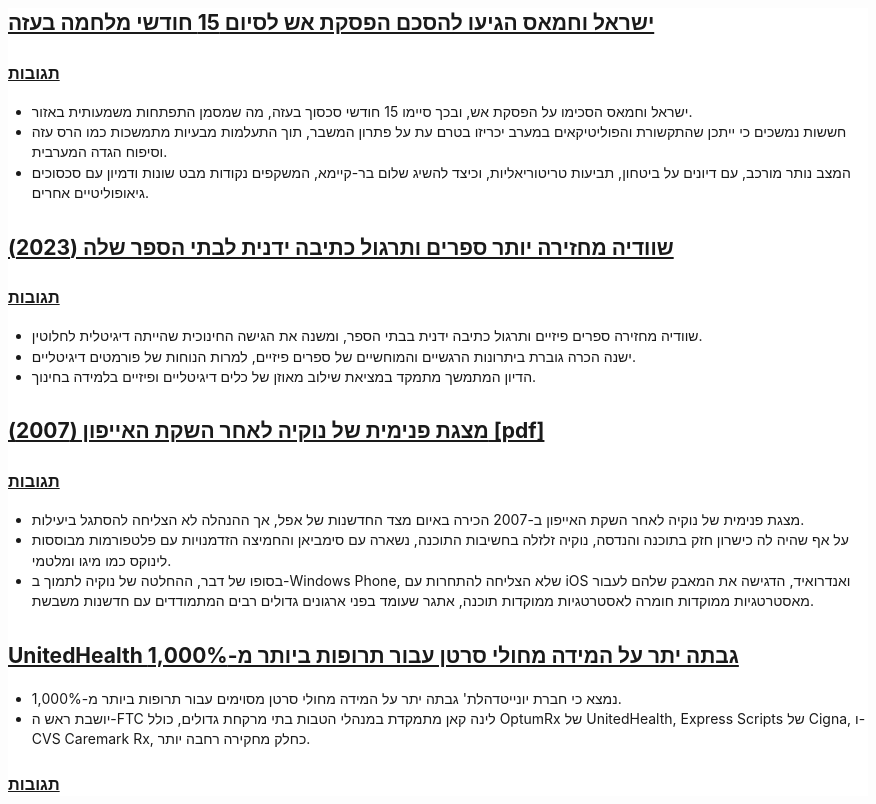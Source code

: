 ## [ישראל וחמאס הגיעו להסכם הפסקת אש לסיום 15 חודשי מלחמה בעזה](https://www.reuters.com/world/middle-east/gaza-ceasefire-appears-close-us-egyptian-leaders-put-focus-coming-hours-2025-01-14/)

### [תגובות](https://news.ycombinator.com/item?id=42716440)

- ישראל וחמאס הסכימו על הפסקת אש, ובכך סיימו 15 חודשי סכסוך בעזה, מה שמסמן התפתחות משמעותית באזור.
- חששות נמשכים כי ייתכן שהתקשורת והפוליטיקאים במערב יכריזו בטרם עת על פתרון המשבר, תוך התעלמות מבעיות מתמשכות כמו הרס עזה וסיפוח הגדה המערבית.
- המצב נותר מורכב, עם דיונים על ביטחון, תביעות טריטוריאליות, וכיצד להשיג שלום בר-קיימא, המשקפים נקודות מבט שונות ודמיון עם סכסוכים גיאופוליטיים אחרים.

## [שוודיה מחזירה יותר ספרים ותרגול כתיבה ידנית לבתי הספר שלה (2023)](https://apnews.com/article/sweden-digital-education-backlash-reading-writing-1dd964c628f76361c43dbf3964f7dbf4)

### [תגובות](https://news.ycombinator.com/item?id=42715841)

- שוודיה מחזירה ספרים פיזיים ותרגול כתיבה ידנית בבתי הספר, ומשנה את הגישה החינוכית שהייתה דיגיטלית לחלוטין.
- ישנה הכרה גוברת ביתרונות הרגשיים והמוחשיים של ספרים פיזיים, למרות הנוחות של פורמטים דיגיטליים.
- הדיון המתמשך מתמקד במציאת שילוב מאוזן של כלים דיגיטליים ופיזיים בלמידה בחינוך.

## [מצגת פנימית של נוקיה לאחר השקת האייפון (2007) [pdf]](https://nokia-apple-iphone-was-launched-presentation.tiiny.site/)

### [תגובות](https://news.ycombinator.com/item?id=42724761)

- מצגת פנימית של נוקיה לאחר השקת האייפון ב-2007 הכירה באיום מצד החדשנות של אפל, אך ההנהלה לא הצליחה להסתגל ביעילות.
- על אף שהיה לה כישרון חזק בתוכנה והנדסה, נוקיה זלזלה בחשיבות התוכנה, נשארה עם סימביאן והחמיצה הזדמנויות עם פלטפורמות מבוססות לינוקס כמו מיגו ומלטמי.
- בסופו של דבר, ההחלטה של נוקיה לתמוך ב-Windows Phone, שלא הצליחה להתחרות עם iOS ואנדרואיד, הדגישה את המאבק שלהם לעבור מאסטרטגיות ממוקדות חומרה לאסטרטגיות ממוקדות תוכנה, אתגר שעומד בפני ארגונים גדולים רבים המתמודדים עם חדשנות משבשת.

## [UnitedHealth גבתה יתר על המידה מחולי סרטן עבור תרופות ביותר מ-1,000%](https://fortune.com/2025/01/15/ftc-pbms-unitedhealth-brian-thompson-cvs-caremark-cigna-pharmacy-benefit-managers/)

- נמצא כי חברת יונייטדהלת' גבתה יתר על המידה מחולי סרטן מסוימים עבור תרופות ביותר מ-1,000%.
- יושבת ראש ה-FTC לינה קאן מתמקדת במנהלי הטבות בתי מרקחת גדולים, כולל OptumRx של UnitedHealth, Express Scripts של Cigna, ו-CVS Caremark Rx, כחלק מחקירה רחבה יותר.

### [תגובות](https://news.ycombinator.com/item?id=42716428)
